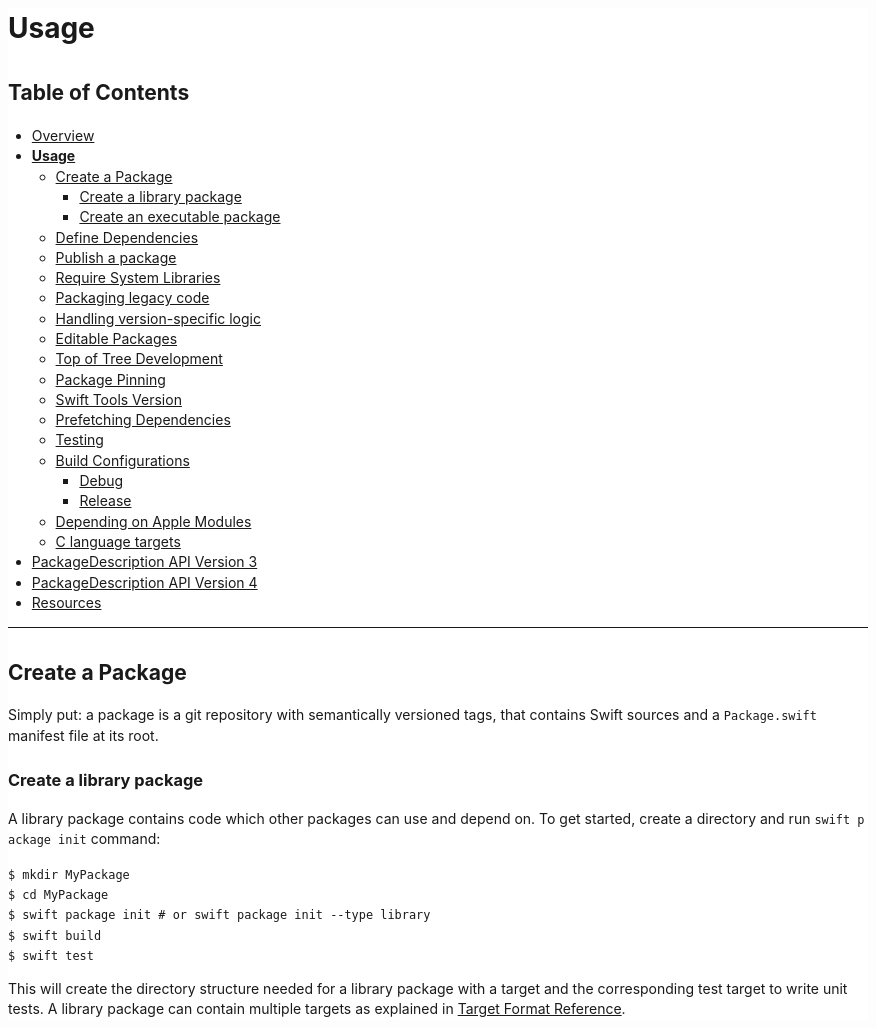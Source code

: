 # Usage

## Table of Contents

* [Overview](README.md)
* [**Usage**](Usage.md)
  * [Create a Package](#create-a-package)
    * [Create a library package](#create-a-library-package)
    * [Create an executable package](#create-an-executable-package)
  * [Define Dependencies](#define-dependencies)
  * [Publish a package](#publish-a-package)
  * [Require System Libraries](#require-system-libraries)
  * [Packaging legacy code](#packaging-legacy-code)
  * [Handling version-specific logic](#handling-version-specific-logic)
  * [Editable Packages](#editable-packages)
  * [Top of Tree Development](#top-of-tree-development)
  * [Package Pinning](#package-pinning)
  * [Swift Tools Version](#swift-tools-version)
  * [Prefetching Dependencies](#prefetching-dependencies)
  * [Testing](#testing)
  * [Build Configurations](#build-configurations)
    * [Debug](#debug)
    * [Release](#release)
  * [Depending on Apple Modules](#depending-on-apple-modules)
  * [C language targets](#c-language-targets)
* [PackageDescription API Version 3](PackageDescriptionV3.md)
* [PackageDescription API Version 4](PackageDescriptionV4.md)
* [Resources](Resources.md)

---

## Create a Package

Simply put: a package is a git repository with semantically versioned tags,
that contains Swift sources and a `Package.swift` manifest file at its root.

### Create a library package

A library package contains code which other packages can use and depend on. To
get started, create a directory and run `swift package init` command:

    $ mkdir MyPackage
    $ cd MyPackage
    $ swift package init # or swift package init --type library
    $ swift build
    $ swift test

This will create the directory structure needed for a library package with a
target and the corresponding test target to write unit tests. A library package
can contain multiple targets as explained in [Target Format
Reference](Reference.md#target-format-reference).
